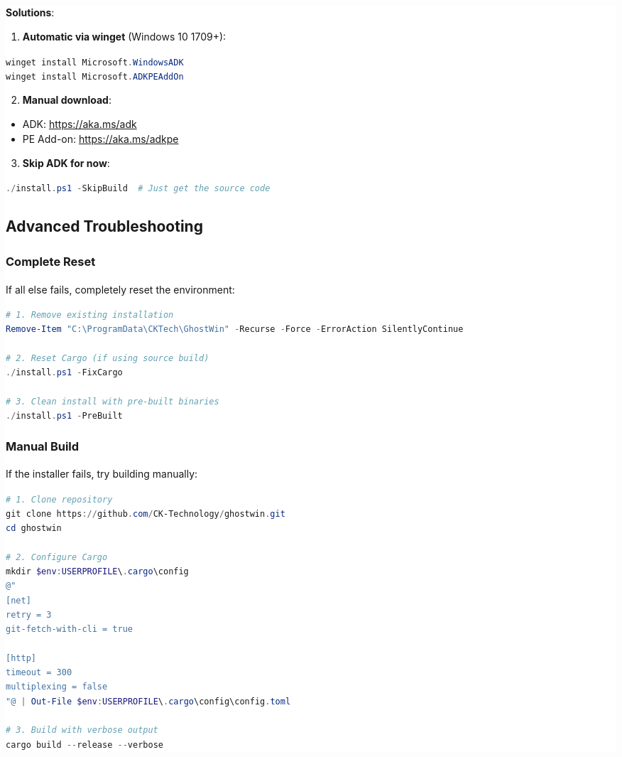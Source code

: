 **Solutions**:

1. **Automatic via winget** (Windows 10 1709+):
```powershell
winget install Microsoft.WindowsADK
winget install Microsoft.ADKPEAddOn
```

2. **Manual download**:
- ADK: https://aka.ms/adk
- PE Add-on: https://aka.ms/adkpe

3. **Skip ADK for now**:
```powershell
./install.ps1 -SkipBuild  # Just get the source code
```

## Advanced Troubleshooting

### Complete Reset

If all else fails, completely reset the environment:

```powershell
# 1. Remove existing installation
Remove-Item "C:\ProgramData\CKTech\GhostWin" -Recurse -Force -ErrorAction SilentlyContinue

# 2. Reset Cargo (if using source build)
./install.ps1 -FixCargo

# 3. Clean install with pre-built binaries
./install.ps1 -PreBuilt
```

### Manual Build

If the installer fails, try building manually:

```powershell
# 1. Clone repository
git clone https://github.com/CK-Technology/ghostwin.git
cd ghostwin

# 2. Configure Cargo
mkdir $env:USERPROFILE\.cargo\config
@"
[net]
retry = 3
git-fetch-with-cli = true

[http]
timeout = 300
multiplexing = false
"@ | Out-File $env:USERPROFILE\.cargo\config\config.toml

# 3. Build with verbose output
cargo build --release --verbose
```
